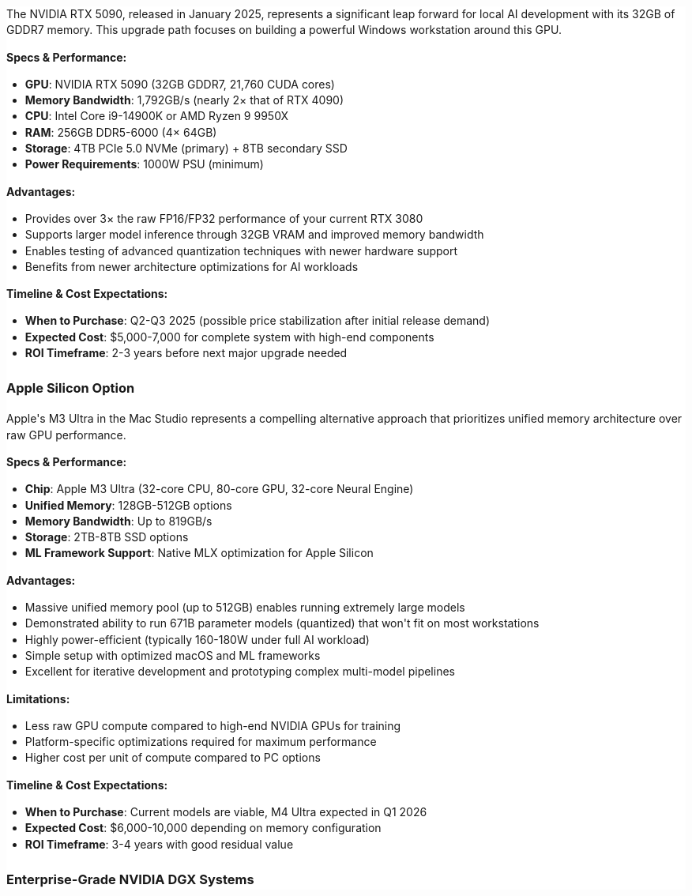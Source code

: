 The NVIDIA RTX 5090, released in January 2025, represents a significant leap forward for local AI development with its 32GB of GDDR7 memory. This upgrade path focuses on building a powerful Windows workstation around this GPU.

**Specs & Performance:**
- **GPU**: NVIDIA RTX 5090 (32GB GDDR7, 21,760 CUDA cores)
- **Memory Bandwidth**: 1,792GB/s (nearly 2× that of RTX 4090)
- **CPU**: Intel Core i9-14900K or AMD Ryzen 9 9950X
- **RAM**: 256GB DDR5-6000 (4× 64GB)
- **Storage**: 4TB PCIe 5.0 NVMe (primary) + 8TB secondary SSD
- **Power Requirements**: 1000W PSU (minimum)

**Advantages:**
- Provides over 3× the raw FP16/FP32 performance of your current RTX 3080
- Supports larger model inference through 32GB VRAM and improved memory bandwidth
- Enables testing of advanced quantization techniques with newer hardware support
- Benefits from newer architecture optimizations for AI workloads

**Timeline & Cost Expectations:**
- **When to Purchase**: Q2-Q3 2025 (possible price stabilization after initial release demand)
- **Expected Cost**: $5,000-7,000 for complete system with high-end components
- **ROI Timeframe**: 2-3 years before next major upgrade needed

<a id="apple-silicon"></a>
### Apple Silicon Option

Apple's M3 Ultra in the Mac Studio represents a compelling alternative approach that prioritizes unified memory architecture over raw GPU performance.

**Specs & Performance:**
- **Chip**: Apple M3 Ultra (32-core CPU, 80-core GPU, 32-core Neural Engine)
- **Unified Memory**: 128GB-512GB options
- **Memory Bandwidth**: Up to 819GB/s
- **Storage**: 2TB-8TB SSD options
- **ML Framework Support**: Native MLX optimization for Apple Silicon

**Advantages:**
- Massive unified memory pool (up to 512GB) enables running extremely large models
- Demonstrated ability to run 671B parameter models (quantized) that won't fit on most workstations
- Highly power-efficient (typically 160-180W under full AI workload)
- Simple setup with optimized macOS and ML frameworks
- Excellent for iterative development and prototyping complex multi-model pipelines

**Limitations:**
- Less raw GPU compute compared to high-end NVIDIA GPUs for training
- Platform-specific optimizations required for maximum performance
- Higher cost per unit of compute compared to PC options

**Timeline & Cost Expectations:**
- **When to Purchase**: Current models are viable, M4 Ultra expected in Q1 2026
- **Expected Cost**: $6,000-10,000 depending on memory configuration
- **ROI Timeframe**: 3-4 years with good residual value

<a id="nvidia-dgx"></a>
### Enterprise-Grade NVIDIA DGX Systems
